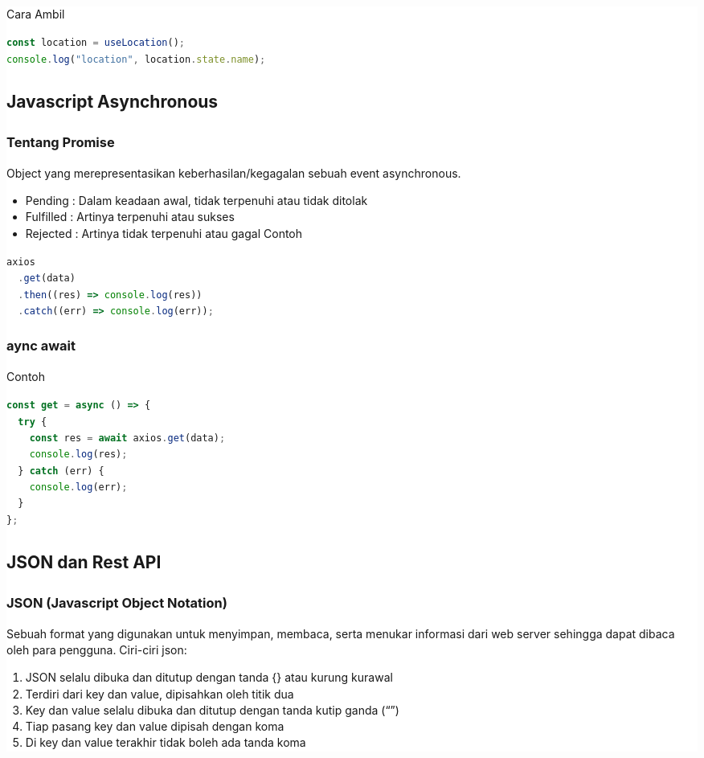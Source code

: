Cara Ambil

```jsx
const location = useLocation();
console.log("location", location.state.name);
```

## Javascript Asynchronous

### Tentang Promise

Object yang merepresentasikan keberhasilan/kegagalan sebuah event asynchronous.

- Pending : Dalam keadaan awal, tidak terpenuhi atau tidak ditolak
- Fulfilled : Artinya terpenuhi atau sukses
- Rejected : Artinya tidak terpenuhi atau gagal
  Contoh

```jsx
axios
  .get(data)
  .then((res) => console.log(res))
  .catch((err) => console.log(err));
```

### aync await

Contoh

```jsx
const get = async () => {
  try {
    const res = await axios.get(data);
    console.log(res);
  } catch (err) {
    console.log(err);
  }
};
```

## JSON dan Rest API

### JSON (Javascript Object Notation)

Sebuah format yang digunakan untuk menyimpan, membaca, serta menukar informasi dari web server sehingga dapat dibaca oleh para pengguna.
Ciri-ciri json:

1. JSON selalu dibuka dan ditutup dengan tanda {} atau kurung kurawal
2. Terdiri dari key dan value, dipisahkan oleh titik dua
3. Key dan value selalu dibuka dan ditutup dengan tanda kutip ganda (“”)
4. Tiap pasang key dan value dipisah dengan koma
5. Di key dan value terakhir tidak boleh ada tanda koma
